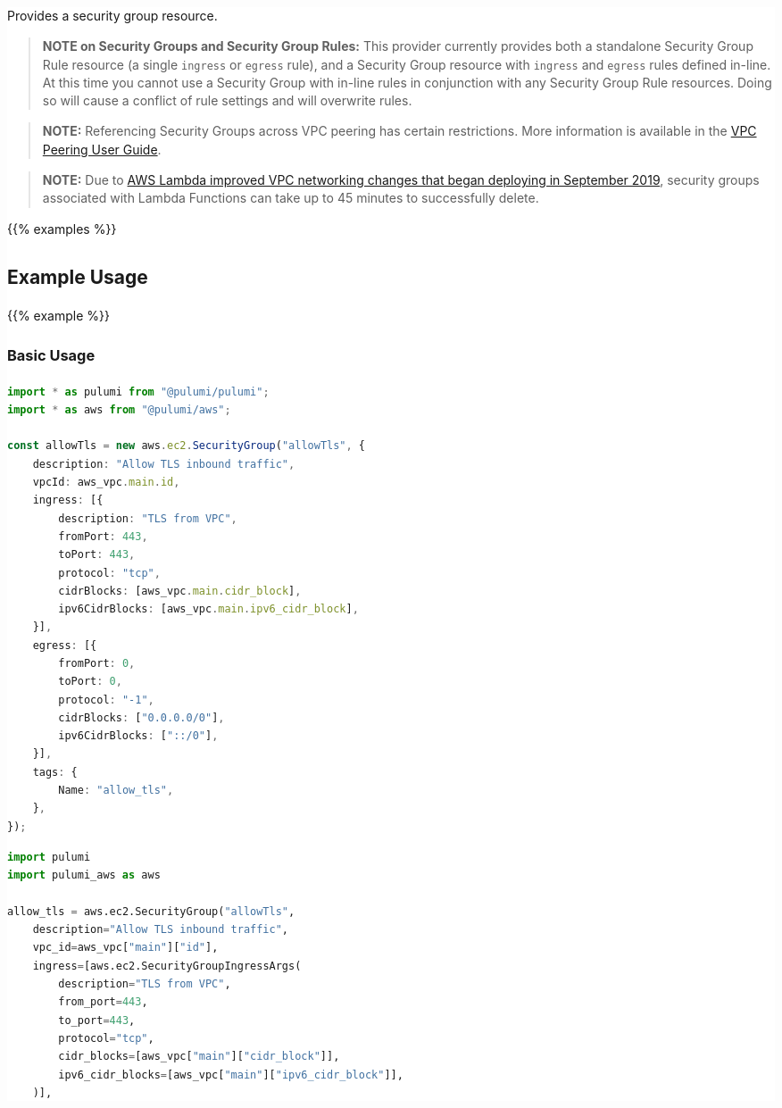 Provides a security group resource.

> **NOTE on Security Groups and Security Group Rules:** This provider currently
provides both a standalone Security Group Rule resource (a single `ingress` or
`egress` rule), and a Security Group resource with `ingress` and `egress` rules
defined in-line. At this time you cannot use a Security Group with in-line rules
in conjunction with any Security Group Rule resources. Doing so will cause
a conflict of rule settings and will overwrite rules.

> **NOTE:** Referencing Security Groups across VPC peering has certain restrictions. More information is available in the [VPC Peering User Guide](https://docs.aws.amazon.com/vpc/latest/peering/vpc-peering-security-groups.html).

> **NOTE:** Due to [AWS Lambda improved VPC networking changes that began deploying in September 2019](https://aws.amazon.com/blogs/compute/announcing-improved-vpc-networking-for-aws-lambda-functions/), security groups associated with Lambda Functions can take up to 45 minutes to successfully delete.

{{% examples %}}
## Example Usage
{{% example %}}
### Basic Usage

```typescript
import * as pulumi from "@pulumi/pulumi";
import * as aws from "@pulumi/aws";

const allowTls = new aws.ec2.SecurityGroup("allowTls", {
    description: "Allow TLS inbound traffic",
    vpcId: aws_vpc.main.id,
    ingress: [{
        description: "TLS from VPC",
        fromPort: 443,
        toPort: 443,
        protocol: "tcp",
        cidrBlocks: [aws_vpc.main.cidr_block],
        ipv6CidrBlocks: [aws_vpc.main.ipv6_cidr_block],
    }],
    egress: [{
        fromPort: 0,
        toPort: 0,
        protocol: "-1",
        cidrBlocks: ["0.0.0.0/0"],
        ipv6CidrBlocks: ["::/0"],
    }],
    tags: {
        Name: "allow_tls",
    },
});
```
```python
import pulumi
import pulumi_aws as aws

allow_tls = aws.ec2.SecurityGroup("allowTls",
    description="Allow TLS inbound traffic",
    vpc_id=aws_vpc["main"]["id"],
    ingress=[aws.ec2.SecurityGroupIngressArgs(
        description="TLS from VPC",
        from_port=443,
        to_port=443,
        protocol="tcp",
        cidr_blocks=[aws_vpc["main"]["cidr_block"]],
        ipv6_cidr_blocks=[aws_vpc["main"]["ipv6_cidr_block"]],
    )],
```